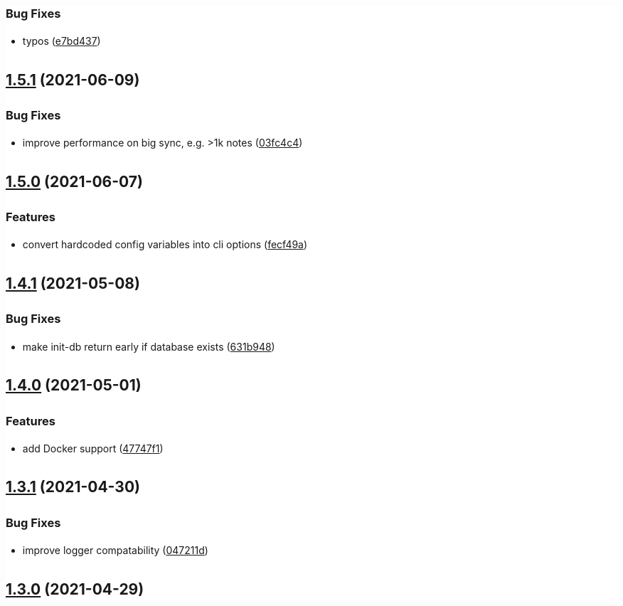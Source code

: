 ### Bug Fixes

- typos ([e7bd437](https://github.com/vzhd1701/evernote-backup/commit/e7bd4379c6827be0d91c17a4cb49f78d4259a774))

## [1.5.1](https://github.com/vzhd1701/evernote-backup/compare/1.5.0...1.5.1) (2021-06-09)

### Bug Fixes

- improve performance on big sync, e.g. >1k notes ([03fc4c4](https://github.com/vzhd1701/evernote-backup/commit/03fc4c4e94dd37bb50d139a211cd182d2b9ee0e6))

## [1.5.0](https://github.com/vzhd1701/evernote-backup/compare/1.4.1...1.5.0) (2021-06-07)

### Features

- convert hardcoded config variables into cli options ([fecf49a](https://github.com/vzhd1701/evernote-backup/commit/fecf49aa150f3375b4a3b94b5a6ec72b2ff6a038))

## [1.4.1](https://github.com/vzhd1701/evernote-backup/compare/1.4.0...1.4.1) (2021-05-08)

### Bug Fixes

- make init-db return early if database exists ([631b948](https://github.com/vzhd1701/evernote-backup/commit/631b948aa1d9a9160fd39cab407b5136dfdee992))

## [1.4.0](https://github.com/vzhd1701/evernote-backup/compare/1.3.1...1.4.0) (2021-05-01)

### Features

- add Docker support ([47747f1](https://github.com/vzhd1701/evernote-backup/commit/47747f1aae9b53df63dccebfed55b1f89a42d404))

## [1.3.1](https://github.com/vzhd1701/evernote-backup/compare/1.3.0...1.3.1) (2021-04-30)

### Bug Fixes

- improve logger compatability ([047211d](https://github.com/vzhd1701/evernote-backup/commit/047211d7c33e138e1711316c7adaf446c856bd49))

## [1.3.0](https://github.com/vzhd1701/evernote-backup/compare/1.2.0...1.3.0) (2021-04-29)
